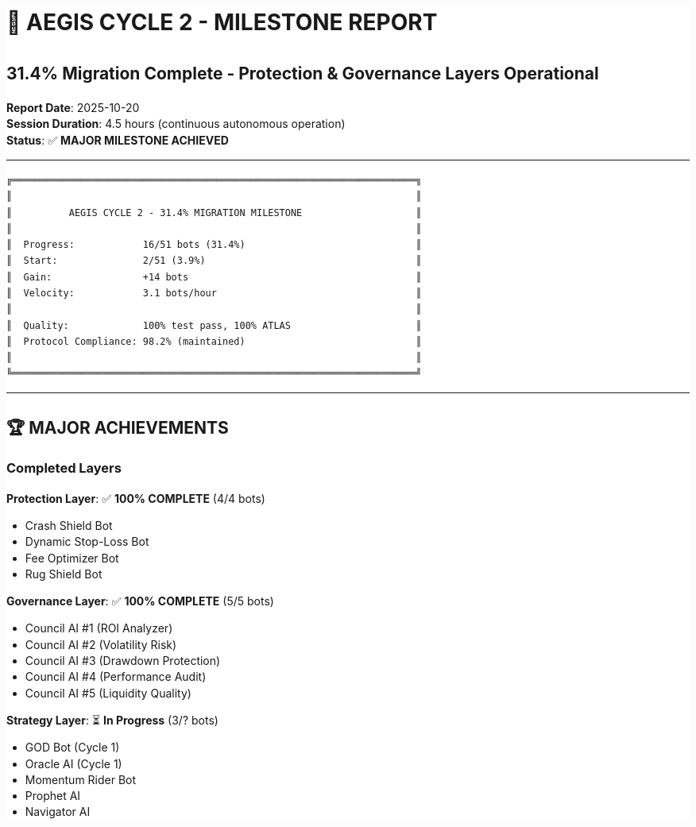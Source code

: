 # 🎯 AEGIS CYCLE 2 - MILESTONE REPORT
## 31.4% Migration Complete - Protection & Governance Layers Operational

**Report Date**: 2025-10-20  
**Session Duration**: 4.5 hours (continuous autonomous operation)  
**Status**: ✅ **MAJOR MILESTONE ACHIEVED**

---

```
╔═══════════════════════════════════════════════════════════════════════╗
║                                                                       ║
║          AEGIS CYCLE 2 - 31.4% MIGRATION MILESTONE                    ║
║                                                                       ║
║  Progress:            16/51 bots (31.4%)                              ║
║  Start:               2/51 (3.9%)                                     ║
║  Gain:                +14 bots                                        ║
║  Velocity:            3.1 bots/hour                                   ║
║                                                                       ║
║  Quality:             100% test pass, 100% ATLAS                      ║
║  Protocol Compliance: 98.2% (maintained)                              ║
║                                                                       ║
╚═══════════════════════════════════════════════════════════════════════╝
```

---

## 🏆 MAJOR ACHIEVEMENTS

### Completed Layers

**Protection Layer**: ✅ **100% COMPLETE** (4/4 bots)
- Crash Shield Bot
- Dynamic Stop-Loss Bot
- Fee Optimizer Bot
- Rug Shield Bot

**Governance Layer**: ✅ **100% COMPLETE** (5/5 bots)
- Council AI #1 (ROI Analyzer)
- Council AI #2 (Volatility Risk)
- Council AI #3 (Drawdown Protection)
- Council AI #4 (Performance Audit)
- Council AI #5 (Liquidity Quality)

**Strategy Layer**: ⏳ **In Progress** (3/? bots)
- GOD Bot (Cycle 1)
- Oracle AI (Cycle 1)
- Momentum Rider Bot
- Prophet AI
- Navigator AI
